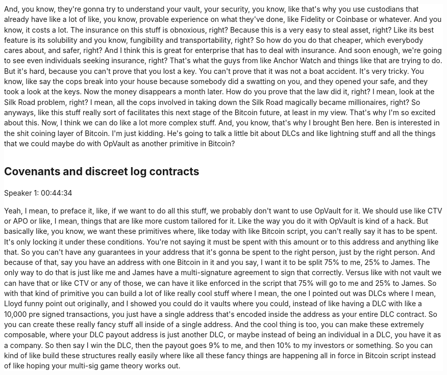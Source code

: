 And, you know, they're gonna try to understand your vault, your security, you know, like that's why you use custodians that already have like a lot of like, you know, provable experience on what they've done, like Fidelity or Coinbase or whatever.
And you know, it costs a lot.
The insurance on this stuff is obnoxious, right?
Because this is a very easy to steal asset, right?
Like its best feature is its solubility and you know, fungibility and transportability, right?
So how do you do that cheaper, which everybody cares about, and safer, right?
And I think this is great for enterprise that has to deal with insurance.
And soon enough, we're going to see even individuals seeking insurance, right?
That's what the guys from like Anchor Watch and things like that are trying to do.
But it's hard, because you can't prove that you lost a key.
You can't prove that it was not a boat accident.
It's very tricky.
You know, like say the cops break into your house because somebody did a swatting on you, and they opened your safe, and they took a look at the keys.
Now the money disappears a month later.
How do you prove that the law did it, right?
I mean, look at the Silk Road problem, right?
I mean, all the cops involved in taking down the Silk Road magically became millionaires, right?
So anyways, like this stuff really sort of facilitates this next stage of the Bitcoin future, at least in my view.
That's why I'm so excited about this.
Now, I think we can do like a lot more complex stuff.
And, you know, that's why I brought Ben here.
Ben is interested in the shit coining layer of Bitcoin.
I'm just kidding.
He's going to talk a little bit about DLCs and like lightning stuff and all the things that we could maybe do with OpVault as another primitive in Bitcoin?

## Covenants and discreet log contracts

Speaker 1: 00:44:34

Yeah, I mean, to preface it, like, if we want to do all this stuff, we probably don't want to use OpVault for it.
We should use like CTV or APO or like, I mean, things that are like more custom tailored for it.
Like the way you do it with OpVault is kind of a hack.
But basically like, you know, we want these primitives where, like today with like Bitcoin script, you can't really say it has to be spent.
It's only locking it under these conditions.
You're not saying it must be spent with this amount or to this address and anything like that.
So you can't have any guarantees in your address that it's gonna be spent to the right person, just by the right person.
And because of that, say you have an address with one Bitcoin in it and you say, I want it to be split 75% to me, 25% to James.
The only way to do that is just like me and James have a multi-signature agreement to sign that correctly.
Versus like with not vault we can have that or like CTV or any of those, we can have it like enforced in the script that 75% will go to me and 25% to James.
So with that kind of primitive you can build a lot of like really cool stuff where I mean, the one I pointed out was DLCs where I mean, Lloyd funny point out originally, and I showed you could do it vaults where you could, instead of like having a DLC with like a 10,000 pre signed transactions, you just have a single address that's encoded inside the address as your entire DLC contract.
So you can create these really fancy stuff all inside of a single address.
And the cool thing is too, you can make these extremely composable, where your DLC payout address is just another DLC, or maybe instead of being an individual in a DLC, you have it as a company.
So then say I win the DLC, then the payout goes 9% to me, and then 10% to my investors or something.
So you can kind of like build these structures really easily where like all these fancy things are happening all in force in Bitcoin script instead of like hoping your multi-sig game theory works out.
